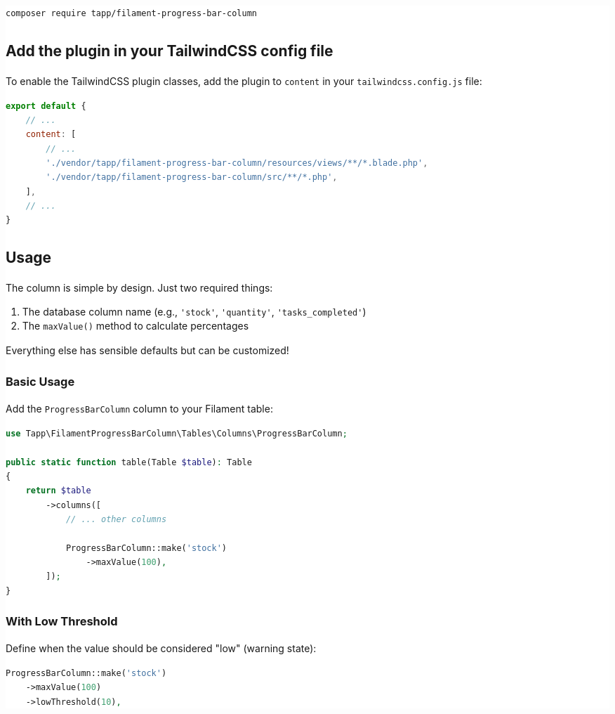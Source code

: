 ```bash
composer require tapp/filament-progress-bar-column
```

## Add the plugin in your TailwindCSS config file

To enable the TailwindCSS plugin classes, add the plugin to `content` in your `tailwindcss.config.js` file:

```js
export default {
    // ...
    content: [
        // ...
        './vendor/tapp/filament-progress-bar-column/resources/views/**/*.blade.php',
        './vendor/tapp/filament-progress-bar-column/src/**/*.php',
    ],
    // ...
}
```

## Usage

The column is simple by design. Just two required things:

1. The database column name (e.g., `'stock'`, `'quantity'`, `'tasks_completed'`)
2. The `maxValue()` method to calculate percentages

Everything else has sensible defaults but can be customized!

### Basic Usage

Add the `ProgressBarColumn` column to your Filament table:

```php
use Tapp\FilamentProgressBarColumn\Tables\Columns\ProgressBarColumn;

public static function table(Table $table): Table
{
    return $table
        ->columns([
            // ... other columns
            
            ProgressBarColumn::make('stock')
                ->maxValue(100),
        ]);
}
```

### With Low Threshold

Define when the value should be considered "low" (warning state):

```php
ProgressBarColumn::make('stock')
    ->maxValue(100)
    ->lowThreshold(10),
```
